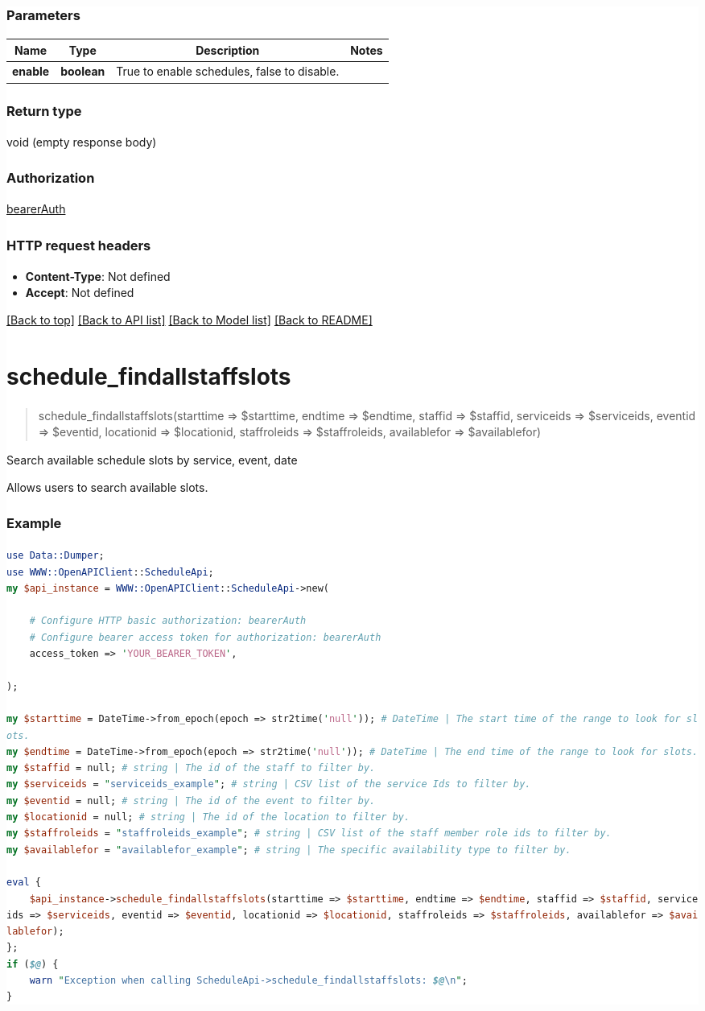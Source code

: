 ### Parameters

Name | Type | Description  | Notes
------------- | ------------- | ------------- | -------------
 **enable** | **boolean**| True to enable schedules, false to disable. | 

### Return type

void (empty response body)

### Authorization

[bearerAuth](../README.md#bearerAuth)

### HTTP request headers

 - **Content-Type**: Not defined
 - **Accept**: Not defined

[[Back to top]](#) [[Back to API list]](../README.md#documentation-for-api-endpoints) [[Back to Model list]](../README.md#documentation-for-models) [[Back to README]](../README.md)

# **schedule_findallstaffslots**
> schedule_findallstaffslots(starttime => $starttime, endtime => $endtime, staffid => $staffid, serviceids => $serviceids, eventid => $eventid, locationid => $locationid, staffroleids => $staffroleids, availablefor => $availablefor)

Search available schedule slots by service, event, date

Allows users to search available slots.

### Example 
```perl
use Data::Dumper;
use WWW::OpenAPIClient::ScheduleApi;
my $api_instance = WWW::OpenAPIClient::ScheduleApi->new(

    # Configure HTTP basic authorization: bearerAuth
    # Configure bearer access token for authorization: bearerAuth
    access_token => 'YOUR_BEARER_TOKEN',
    
);

my $starttime = DateTime->from_epoch(epoch => str2time('null')); # DateTime | The start time of the range to look for slots.
my $endtime = DateTime->from_epoch(epoch => str2time('null')); # DateTime | The end time of the range to look for slots.
my $staffid = null; # string | The id of the staff to filter by.
my $serviceids = "serviceids_example"; # string | CSV list of the service Ids to filter by.
my $eventid = null; # string | The id of the event to filter by.
my $locationid = null; # string | The id of the location to filter by.
my $staffroleids = "staffroleids_example"; # string | CSV list of the staff member role ids to filter by.
my $availablefor = "availablefor_example"; # string | The specific availability type to filter by.

eval { 
    $api_instance->schedule_findallstaffslots(starttime => $starttime, endtime => $endtime, staffid => $staffid, serviceids => $serviceids, eventid => $eventid, locationid => $locationid, staffroleids => $staffroleids, availablefor => $availablefor);
};
if ($@) {
    warn "Exception when calling ScheduleApi->schedule_findallstaffslots: $@\n";
}
```
